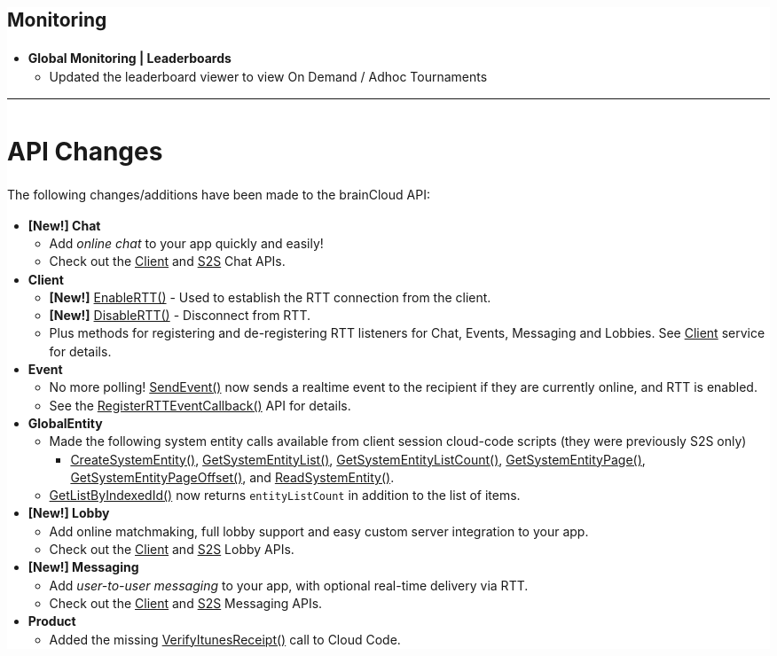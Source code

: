 ## Monitoring

- **Global Monitoring | Leaderboards**
    - Updated the leaderboard viewer to view On Demand / Adhoc Tournaments

* * *

# API Changes

The following changes/additions have been made to the brainCloud API:

- **\[New!\] Chat**
    - Add _online chat_ to your app quickly and easily!
    - Check out the [Client](https://getbraincloud.com/apidocs/apiref/#capi-chat) and [S2S](https://getbraincloud.com/apidocs/apiref/#s2s-chat) Chat APIs.
- **Client**
    - **\[New!\]** [EnableRTT()](https://getbraincloud.com/apidocs/apiref/#capi-client-enablertt) - Used to establish the RTT connection from the client.
    - **\[New!\]** [DisableRTT()](https://getbraincloud.com/apidocs/apiref/#capi-client-disablertt) - Disconnect from RTT.
    - Plus methods for registering and de-registering RTT listeners for Chat, Events, Messaging and Lobbies. See [Client](https://getbraincloud.com/apidocs/apiref/#capi-client) service for details.
- **Event**
    - No more polling! [SendEvent()](https://getbraincloud.com/apidocs/apiref/#capi-event-sendevent) now sends a realtime event to the recipient if they are currently online, and RTT is enabled.
    - See the [RegisterRTTEventCallback()](https://getbraincloud.com/apidocs/apiref/#capi-client-registerrtteventcallback) API for details.
- **GlobalEntity**
    - Made the following system entity calls available from client session cloud-code scripts (they were previously S2S only)
        - [CreateSystemEntity()](https://getbraincloud.com/apidocs/apiref/?cloudcode#capi-globalentity-createsystementity), [GetSystemEntityList()](https://getbraincloud.com/apidocs/apiref/?cloudcode#capi-globalentity-getsystementitylist), [GetSystemEntityListCount()](https://getbraincloud.com/apidocs/apiref/?cloudcode#capi-globalentity-getsystementitylistcount), [GetSystemEntityPage()](https://getbraincloud.com/apidocs/apiref/?cloudcode#capi-globalentity-getsystementitypage), [GetSystemEntityPageOffset()](https://getbraincloud.com/apidocs/apiref/?cloudcode#capi-globalentity-getsystementitypageoffset), and [ReadSystemEntity()](https://getbraincloud.com/apidocs/apiref/?cloudcode#capi-globalentity-readsystementity).
    - [GetListByIndexedId()](https://getbraincloud.com/apidocs/apiref/?cloudcode#capi-globalentity-getlistbyindexedid) now returns `entityListCount` in addition to the list of items.
- **\[New!\] Lobby**
    - Add online matchmaking, full lobby support and easy custom server integration to your app.
    - Check out the [Client](https://getbraincloud.com/apidocs/apiref/#capi-lobby) and [S2S](https://getbraincloud.com/apidocs/apiref/#s2s-lobby) Lobby APIs.
- **\[New!\] Messaging**
    - Add _user-to-user messaging_ to your app, with optional real-time delivery via RTT.
    - Check out the [Client](https://getbraincloud.com/apidocs/apiref/#capi-messaging) and [S2S](https://getbraincloud.com/apidocs/apiref/#s2s-messaging) Messaging APIs.
- **Product**
    - Added the missing [VerifyItunesReceipt()](https://getbraincloud.com/apidocs/apiref/#capi-product-verifyitunesreceipt) call to Cloud Code.

